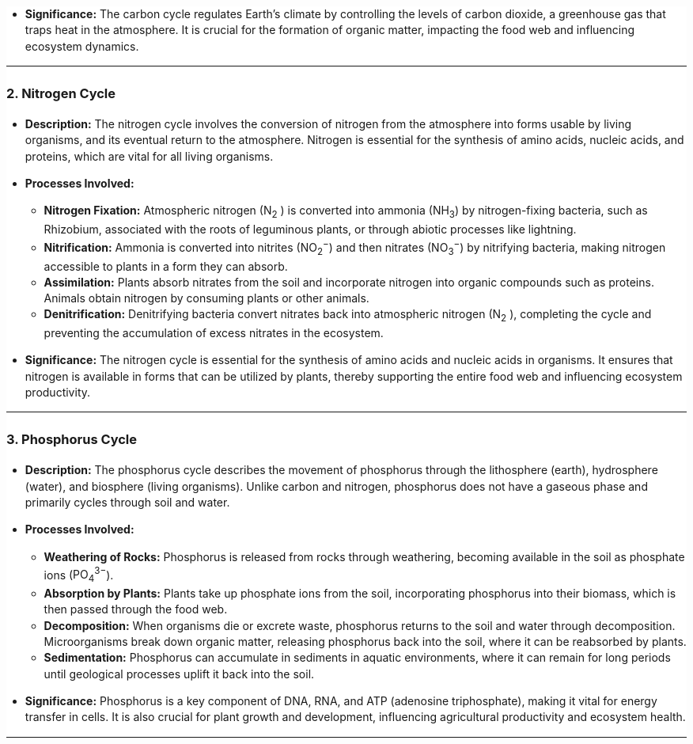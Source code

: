 - **Significance:** The carbon cycle regulates Earth’s climate by controlling the levels of carbon dioxide, a greenhouse gas that traps heat in the atmosphere. It is crucial for the formation of organic matter, impacting the food web and influencing ecosystem dynamics.

---

### 2. **Nitrogen Cycle**

- **Description:** The nitrogen cycle involves the conversion of nitrogen from the atmosphere into forms usable by living organisms, and its eventual return to the atmosphere. Nitrogen is essential for the synthesis of amino acids, nucleic acids, and proteins, which are vital for all living organisms.

- **Processes Involved:**

  - **Nitrogen Fixation:** Atmospheric nitrogen ($\text{N}_2$ ) is converted into ammonia ($\text{NH}_3$) by nitrogen-fixing bacteria, such as Rhizobium, associated with the roots of leguminous plants, or through abiotic processes like lightning.
  - **Nitrification:** Ammonia is converted into nitrites ($\text{NO}_2^-$) and then nitrates ($\text{NO}_3^-$) by nitrifying bacteria, making nitrogen accessible to plants in a form they can absorb.
  - **Assimilation:** Plants absorb nitrates from the soil and incorporate nitrogen into organic compounds such as proteins. Animals obtain nitrogen by consuming plants or other animals.
  - **Denitrification:** Denitrifying bacteria convert nitrates back into atmospheric nitrogen ($\text{N}_2$ ), completing the cycle and preventing the accumulation of excess nitrates in the ecosystem.

- **Significance:** The nitrogen cycle is essential for the synthesis of amino acids and nucleic acids in organisms. It ensures that nitrogen is available in forms that can be utilized by plants, thereby supporting the entire food web and influencing ecosystem productivity.

---

### 3. **Phosphorus Cycle**

- **Description:** The phosphorus cycle describes the movement of phosphorus through the lithosphere (earth), hydrosphere (water), and biosphere (living organisms). Unlike carbon and nitrogen, phosphorus does not have a gaseous phase and primarily cycles through soil and water.

- **Processes Involved:**

  - **Weathering of Rocks:** Phosphorus is released from rocks through weathering, becoming available in the soil as phosphate ions ($\text{PO}_4^{3-}$).
  - **Absorption by Plants:** Plants take up phosphate ions from the soil, incorporating phosphorus into their biomass, which is then passed through the food web.
  - **Decomposition:** When organisms die or excrete waste, phosphorus returns to the soil and water through decomposition. Microorganisms break down organic matter, releasing phosphorus back into the soil, where it can be reabsorbed by plants.
  - **Sedimentation:** Phosphorus can accumulate in sediments in aquatic environments, where it can remain for long periods until geological processes uplift it back into the soil.

- **Significance:** Phosphorus is a key component of DNA, RNA, and ATP (adenosine triphosphate), making it vital for energy transfer in cells. It is also crucial for plant growth and development, influencing agricultural productivity and ecosystem health.

---
